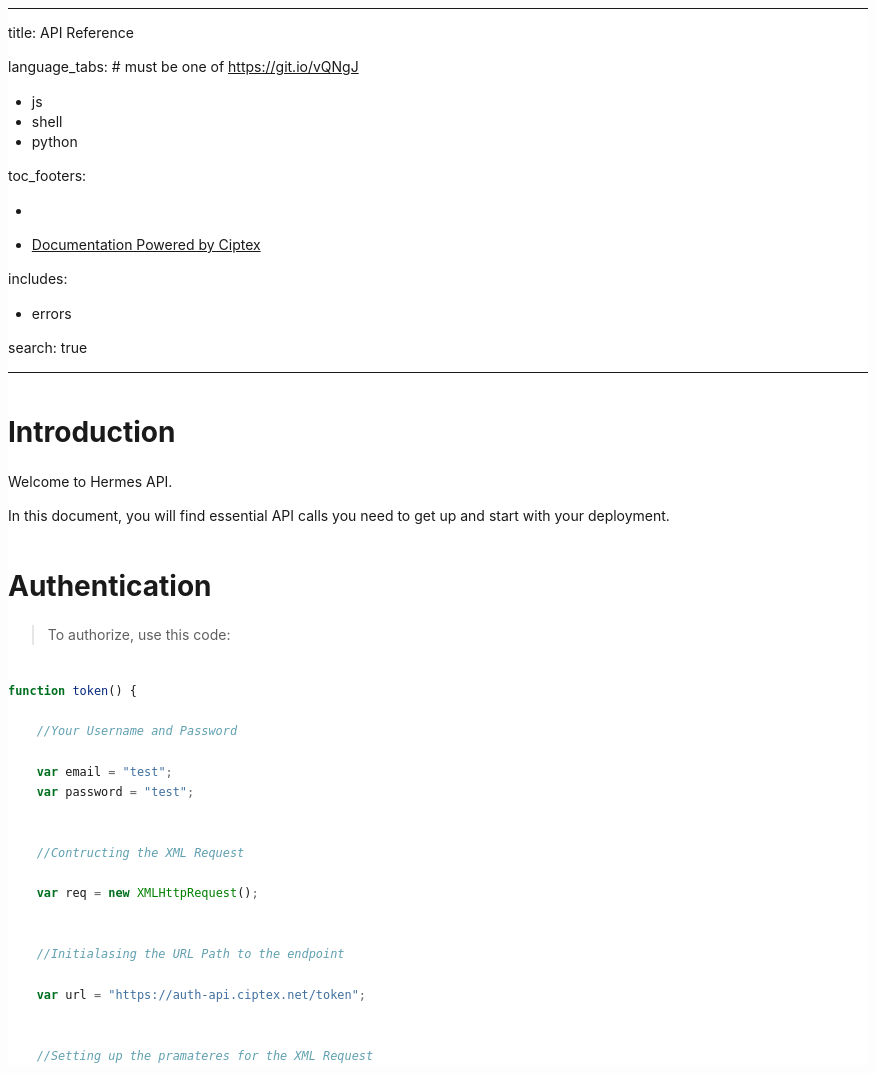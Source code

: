 
---

title: API Reference

  

language_tabs: # must be one of https://git.io/vQNgJ

- js
- shell
- python

  

toc_footers:

- <a href='#'></a>

- <a href='#'>Documentation Powered by Ciptex</a>

  

includes:

- errors

  

search: true

---

  

# Introduction

  

Welcome to Hermes API.

  

In this document, you will find essential API calls you need to get up and start with your deployment.

  

# Authentication

  

> To authorize, use this code:

  

```js

function token() {

	//Your Username and Password

	var email = "test";
	var password = "test";


	//Contructing the XML Request

	var req = new XMLHttpRequest();


	//Initialasing the URL Path to the endpoint

	var url = "https://auth-api.ciptex.net/token";


	//Setting up the pramateres for the XML Request
```